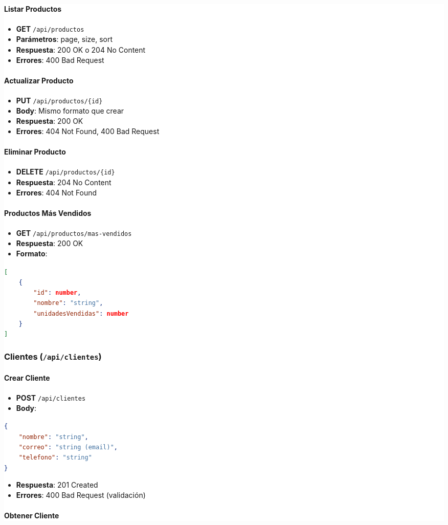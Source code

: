 #### Listar Productos

- **GET** `/api/productos`
- **Parámetros**: page, size, sort
- **Respuesta**: 200 OK o 204 No Content
- **Errores**: 400 Bad Request

#### Actualizar Producto

- **PUT** `/api/productos/{id}`
- **Body**: Mismo formato que crear
- **Respuesta**: 200 OK
- **Errores**: 404 Not Found, 400 Bad Request

#### Eliminar Producto

- **DELETE** `/api/productos/{id}`
- **Respuesta**: 204 No Content
- **Errores**: 404 Not Found

#### Productos Más Vendidos

- **GET** `/api/productos/mas-vendidos`
- **Respuesta**: 200 OK
- **Formato**:

```json
[
    {
        "id": number,
        "nombre": "string",
        "unidadesVendidas": number
    }
]
```

### Clientes (`/api/clientes`)

#### Crear Cliente

- **POST** `/api/clientes`
- **Body**:

```json
{
	"nombre": "string",
	"correo": "string (email)",
	"telefono": "string"
}
```

- **Respuesta**: 201 Created
- **Errores**: 400 Bad Request (validación)

#### Obtener Cliente
